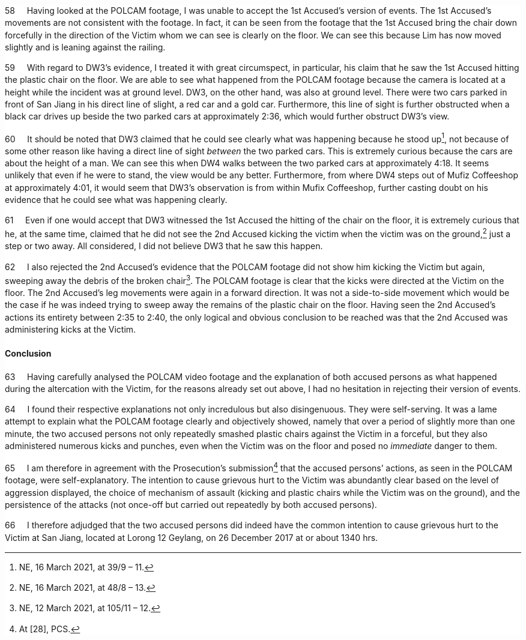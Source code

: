 58     Having looked at the POLCAM footage, I was unable to accept the 1st Accused’s version of events. The 1st Accused’s movements are not consistent with the footage. In fact, it can be seen from the footage that the 1st Accused bring the chair down forcefully in the direction of the Victim whom we can see is clearly on the floor. We can see this because Lim has now moved slightly and is leaning against the railing.

59     With regard to DW3’s evidence, I treated it with great circumspect, in particular, his claim that he saw the 1st Accused hitting the plastic chair on the floor. We are able to see what happened from the POLCAM footage because the camera is located at a height while the incident was at ground level. DW3, on the other hand, was also at ground level. There were two cars parked in front of San Jiang in his direct line of slight, a red car and a gold car. Furthermore, this line of sight is further obstructed when a black car drives up beside the two parked cars at approximately 2:36, which would further obstruct DW3’s view.

60     It should be noted that DW3 claimed that he could see clearly what was happening because he stood up[^55], not because of some other reason like having a direct line of sight _between_ the two parked cars. This is extremely curious because the cars are about the height of a man. We can see this when DW4 walks between the two parked cars at approximately 4:18. It seems unlikely that even if he were to stand, the view would be any better. Furthermore, from where DW4 steps out of Mufiz Coffeeshop at approximately 4:01, it would seem that DW3’s observation is from within Mufix Coffeeshop, further casting doubt on his evidence that he could see what was happening clearly.

61     Even if one would accept that DW3 witnessed the 1st Accused the hitting of the chair on the floor, it is extremely curious that he, at the same time, claimed that he did not see the 2nd Accused kicking the victim when the victim was on the ground,[^56] just a step or two away. All considered, I did not believe DW3 that he saw this happen.

62     I also rejected the 2nd Accused’s evidence that the POLCAM footage did not show him kicking the Victim but again, sweeping away the debris of the broken chair[^57]. The POLCAM footage is clear that the kicks were directed at the Victim on the floor. The 2nd Accused’s leg movements were again in a forward direction. It was not a side-to-side movement which would be the case if he was indeed trying to sweep away the remains of the plastic chair on the floor. Having seen the 2nd Accused’s actions its entirety between 2:35 to 2:40, the only logical and obvious conclusion to be reached was that the 2nd Accused was administering kicks at the Victim.

#### Conclusion

63     Having carefully analysed the POLCAM video footage and the explanation of both accused persons as what happened during the altercation with the Victim, for the reasons already set out above, I had no hesitation in rejecting their version of events.

64     I found their respective explanations not only incredulous but also disingenuous. They were self-serving. It was a lame attempt to explain what the POLCAM footage clearly and objectively showed, namely that over a period of slightly more than one minute, the two accused persons not only repeatedly smashed plastic chairs against the Victim in a forceful, but they also administered numerous kicks and punches, even when the Victim was on the floor and posed no _immediate_ danger to them.

65     I am therefore in agreement with the Prosecution’s submission[^58] that the accused persons’ actions, as seen in the POLCAM footage, were self-explanatory. The intention to cause grievous hurt to the Victim was abundantly clear based on the level of aggression displayed, the choice of mechanism of assault (kicking and plastic chairs while the Victim was on the ground), and the persistence of the attacks (not once-off but carried out repeatedly by both accused persons).

66     I therefore adjudged that the two accused persons did indeed have the common intention to cause grievous hurt to the Victim at San Jiang, located at Lorong 12 Geylang, on 26 December 2017 at or about 1340 hrs.


[^1]: Exhibit P1.
[^2]: Exhibits P4 to P7.
[^3]: Exhibit P8.
[^4]: Exhibit P3.
[^5]: Notes of Evidence (“NE”), 10 March 2021, at 6/11 – 21.
[^6]: As seen in Exhibit P5.
[^7]: As seen in Exhibits P4 and P7.
[^8]: As seen in Exhibit P6, and partially in Exhibit P4.
[^9]: NE, 10 March 2021, at 10/20 – 25.
[^10]: NE 10 March 2021, at 9/10 – 13.
[^11]: Exhibit P16. Statement of Tan.
[^12]: Exhibit P14. Statement of Pereira.
[^13]: Exhibit P2.
[^14]: Exhibit P11.
[^15]: NE, 31 March 2020, at 17/23 – 27.
[^16]: Defence’s Closing Submissions for Trial (“DCS”) at \[47\].
[^17]: NE, 11 March 2021, at 34/15-20.
[^18]: Exhibit P12. Statement of the Victim.
[^19]: See s 230(1)(j) of the Criminal Procedure Code (Cap 68) (“CPC”).
[^20]: NE, 11 March 2021, at 49/24 (Tan’s evidence) and 12 March 2021, at 75/6 – 11 (Pereira’s evidence).
[^21]: NE, 11 March 2021, at 52/12 – 17 (Tan’s evidence) and 12 March 2021, at 76/9 – 14 (Pereira’s evidence).
[^22]: NE, 11 March 2021, from 56/20 – 57/5.
[^23]: NE, 11 March 2021, at 58/16 – 18.
[^24]: NE, 11 March 2021, at 59/19 – 29.
[^25]: NE, 11 March 2021, from 81/30 – 82/2 (Tan’s evidence) and 12 March 2021 at 79/17 – 21 (Pereira’s evidence).
[^26]: NE, 21 March 2021, at 82/24 and 83/21.
[^27]: NE, 16 March 2021, at 80/8.
[^28]: NE, 16 March 2021, at 34/2 – 21.
[^29]: NE, 16 March 2021, at 78/13 – 29.
[^30]: NE, 16 March 2021, at 6/26 – 31 (DW3’s evidence) and at 78/2 (DW4’s evidence).
[^31]: NE, 16 March 2021, at 11/17 – 21 and 12/26 – 27.
[^32]: NE, 16 March 2021, at 50/24 – 29.
[^33]: NE, 16 March 2021, from 46/20 – 47/2.
[^34]: NE, 16 March 2021, at 86/6 – 7.
[^35]: NE, 16 March 2021, at 25/22 – 30.
[^36]: See \[7\], Prosecution’s Closing Submissions (“PCS”)
[^37]: Exhibit P2.
[^38]: Approximately timestamp 1:41.
[^39]: NE, 11 March 2021, from 57/16 – 17 (Tan’s evidence) and 12 March 2021 at 94/21 – 23 (Pereira’s evidence).
[^40]: NE, 11 March 2021, at 78/7-15.
[^41]: NE, 11 March 2021, at 58/20 – 22 and 59/20 – 21.
[^42]: NE 11 March 2021, at 121/18 – 27.
[^43]: NE, 12 March 2021, at 79/5 – 6 and at 100/7 – 8.
[^44]: NE, 12 March 2021, at 117/14 – 18 and at 117/21.
[^45]: Between timestamp 1:56 to 2:02.
[^46]: NE, 12 March 2021, at 27/13 – 14.
[^47]: NE, 12 March 2021, at 100/28 – 30.
[^48]: See first kick of the 2nd Accused at approximately timestamp 2:01.
[^49]: Exhibit P15 at \[6\], description of what happened between timestamp 1:50 to 2:12.
[^50]: At \[6\] of the CFD.
[^51]: Between time stamp 2:31 to 2:37.
[^52]: Between time stamp 2:35 to 2:40.
[^53]: NE, 11 March 2021, at 82/2 – 3 and 82/19 – 21.
[^54]: NE, 16 March 2021, at 11/20 – 21.
[^55]: NE, 16 March 2021, at 39/9 – 11.
[^56]: NE, 16 March 2021, at 48/8 – 13.
[^57]: NE, 12 March 2021, at 105/11 – 12.
[^58]: At \[28\], PCS.
[^59]: See photographs at Exhibits P5 and P6.
[^60]: NE, 16 March 2021, at 127/32.
[^61]: See photograph at Exhibit P7.
[^62]: NE, 16 March 2021, at 129/3.
[^63]: NE, 16 March 2021, at 128/7 – 23.
[^64]: NE 16 March 2021, at 6/29.
[^65]: NE, 10 March 2021, from 8/28 to 9/2.
[^66]: NE, 10 March 2021, from 32/30 to 33/1.
[^67]: PCS, from \[51\] – \[56\].
[^68]: NE, 10 March 2021, from 21/1 – 5.
[^69]: NE, 11 March 2021, at 53/25 – 26, 54/14 and 56/9 – 10.
[^70]: Timestamp 0:54 – 1:00.
[^71]: NE, 11 March 2021, at 55/4 – 12.
[^72]: NE, 12 March 2021, from 77/1 to 72/3.
[^73]: Timestamp 1:01 – 1:42.
[^74]: According to DW3, sometime in August or September 2020 and according to DW4, 27 August 2020
[^75]: NE, 16 March 2021, at 26/14.
[^76]: Prosecution’s Sentencing Submissions (“PSS”) dated 17 August 2021.
[^77]: Defence’s Sentencing Submissions (“DSC”) dated 17 September 2021.
[^78]: DSS at \[21\].
[^79]: PSS at \[7(b)\]
[^80]: \[7(d)\] , PSS
[^81]: PSS at \[10(b)\].
[^82]: DSS at \[55\].
[^83]: DSS at \[34\].
